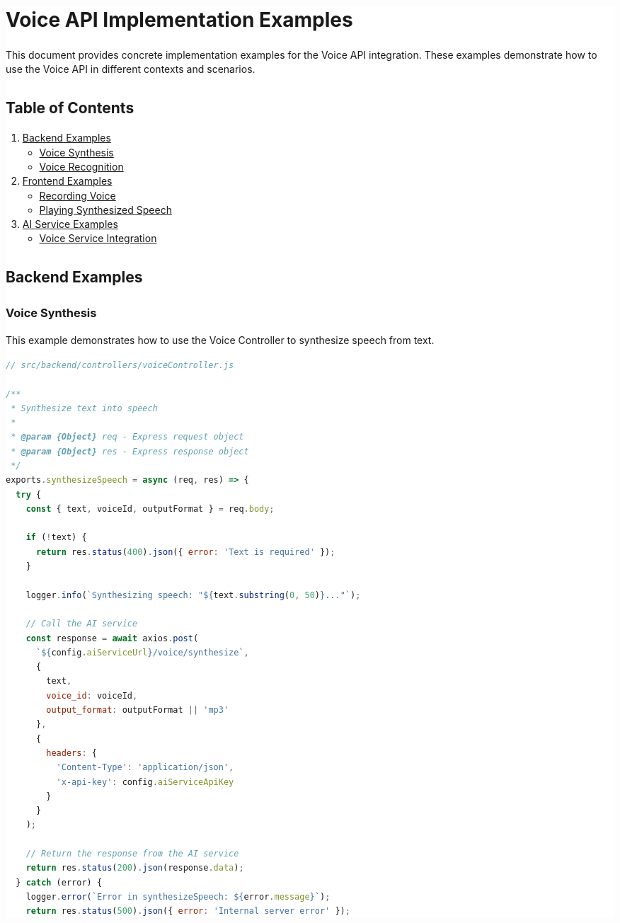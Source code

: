 # Voice API Implementation Examples

This document provides concrete implementation examples for the Voice API integration. These examples demonstrate how to use the Voice API in different contexts and scenarios.

## Table of Contents

1. [Backend Examples](#backend-examples)
   - [Voice Synthesis](#voice-synthesis)
   - [Voice Recognition](#voice-recognition)
2. [Frontend Examples](#frontend-examples)
   - [Recording Voice](#recording-voice)
   - [Playing Synthesized Speech](#playing-synthesized-speech)
3. [AI Service Examples](#ai-service-examples)
   - [Voice Service Integration](#voice-service-integration)

## Backend Examples

### Voice Synthesis

This example demonstrates how to use the Voice Controller to synthesize speech from text.

```javascript
// src/backend/controllers/voiceController.js

/**
 * Synthesize text into speech
 * 
 * @param {Object} req - Express request object
 * @param {Object} res - Express response object
 */
exports.synthesizeSpeech = async (req, res) => {
  try {
    const { text, voiceId, outputFormat } = req.body;

    if (!text) {
      return res.status(400).json({ error: 'Text is required' });
    }

    logger.info(`Synthesizing speech: "${text.substring(0, 50)}..."`);

    // Call the AI service
    const response = await axios.post(
      `${config.aiServiceUrl}/voice/synthesize`,
      {
        text,
        voice_id: voiceId,
        output_format: outputFormat || 'mp3'
      },
      {
        headers: {
          'Content-Type': 'application/json',
          'x-api-key': config.aiServiceApiKey
        }
      }
    );

    // Return the response from the AI service
    return res.status(200).json(response.data);
  } catch (error) {
    logger.error(`Error in synthesizeSpeech: ${error.message}`);
    return res.status(500).json({ error: 'Internal server error' });
```